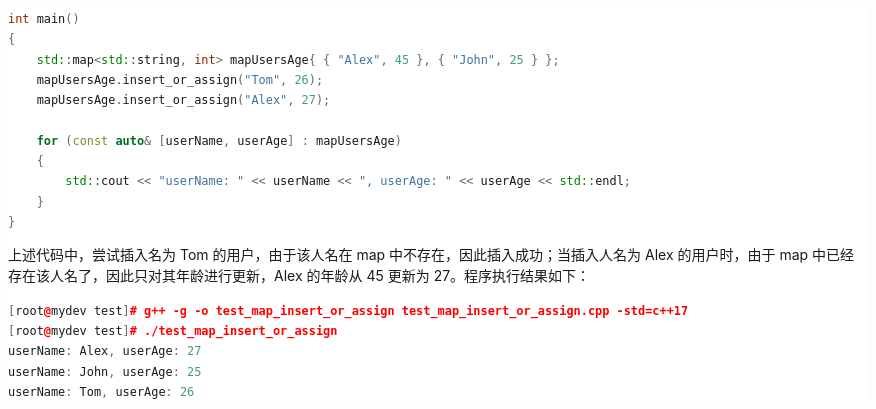 ```cpp
int main()
{
    std::map<std::string, int> mapUsersAge{ { "Alex", 45 }, { "John", 25 } };
    mapUsersAge.insert_or_assign("Tom", 26);
    mapUsersAge.insert_or_assign("Alex", 27);

    for (const auto& [userName, userAge] : mapUsersAge)
    {
        std::cout << "userName: " << userName << ", userAge: " << userAge << std::endl;
    }
}
```
上述代码中，尝试插入名为 Tom 的用户，由于该人名在 map 中不存在，因此插入成功；当插入人名为 Alex 的用户时，由于 map 中已经存在该人名了，因此只对其年龄进行更新，Alex 的年龄从 45 更新为 27。程序执行结果如下：
```cpp
[root@mydev test]# g++ -g -o test_map_insert_or_assign test_map_insert_or_assign.cpp -std=c++17
[root@mydev test]# ./test_map_insert_or_assign
userName: Alex, userAge: 27
userName: John, userAge: 25
userName: Tom, userAge: 26
```


